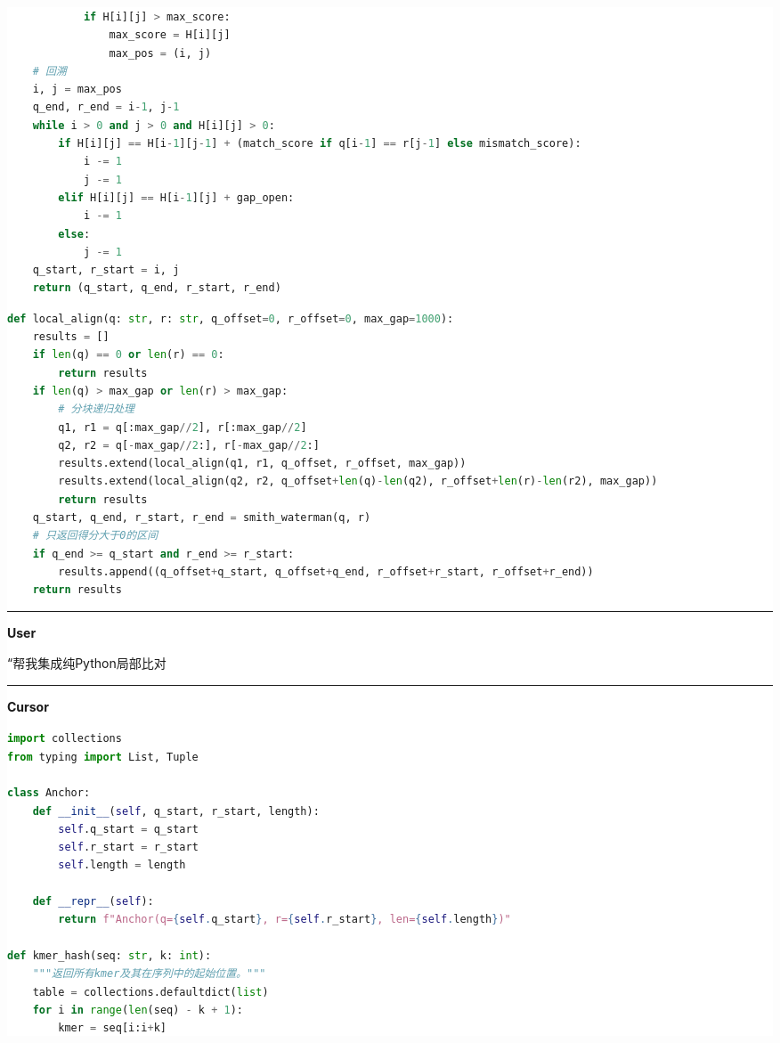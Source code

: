 ```python
            if H[i][j] > max_score:
                max_score = H[i][j]
                max_pos = (i, j)
    # 回溯
    i, j = max_pos
    q_end, r_end = i-1, j-1
    while i > 0 and j > 0 and H[i][j] > 0:
        if H[i][j] == H[i-1][j-1] + (match_score if q[i-1] == r[j-1] else mismatch_score):
            i -= 1
            j -= 1
        elif H[i][j] == H[i-1][j] + gap_open:
            i -= 1
        else:
            j -= 1
    q_start, r_start = i, j
    return (q_start, q_end, r_start, r_end)
```

```python
def local_align(q: str, r: str, q_offset=0, r_offset=0, max_gap=1000):
    results = []
    if len(q) == 0 or len(r) == 0:
        return results
    if len(q) > max_gap or len(r) > max_gap:
        # 分块递归处理
        q1, r1 = q[:max_gap//2], r[:max_gap//2]
        q2, r2 = q[-max_gap//2:], r[-max_gap//2:]
        results.extend(local_align(q1, r1, q_offset, r_offset, max_gap))
        results.extend(local_align(q2, r2, q_offset+len(q)-len(q2), r_offset+len(r)-len(r2), max_gap))
        return results
    q_start, q_end, r_start, r_end = smith_waterman(q, r)
    # 只返回得分大于0的区间
    if q_end >= q_start and r_end >= r_start:
        results.append((q_offset+q_start, q_offset+q_end, r_offset+r_start, r_offset+r_end))
    return results
```

---

**User**

“帮我集成纯Python局部比对

---

**Cursor**

```python
import collections
from typing import List, Tuple

class Anchor:
    def __init__(self, q_start, r_start, length):
        self.q_start = q_start
        self.r_start = r_start
        self.length = length

    def __repr__(self):
        return f"Anchor(q={self.q_start}, r={self.r_start}, len={self.length})"

def kmer_hash(seq: str, k: int):
    """返回所有kmer及其在序列中的起始位置。"""
    table = collections.defaultdict(list)
    for i in range(len(seq) - k + 1):
        kmer = seq[i:i+k]
```